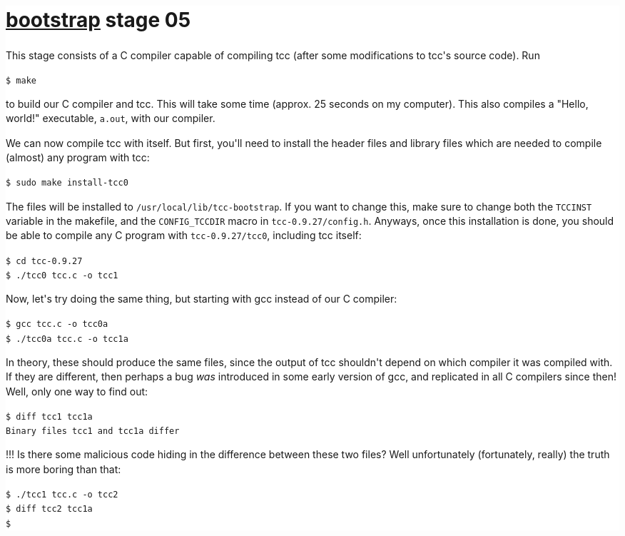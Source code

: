 # [bootstrap](../README.md) stage 05

This stage consists of a C compiler capable of compiling tcc (after some modifications
to tcc's source code).
Run

```
$ make
```

to build our C compiler and tcc. This will take some time (approx. 25 seconds on my computer).
This also compiles a "Hello, world!" executable, `a.out`, with our compiler.

We can now compile tcc with itself. But first, you'll need to install the header files and library files
which are needed to compile (almost) any program with tcc:

```
$ sudo make install-tcc0
```

The files will be installed to `/usr/local/lib/tcc-bootstrap`. If you want to change this, make sure to change
both the `TCCINST` variable in the makefile, and the `CONFIG_TCCDIR` macro in `tcc-0.9.27/config.h`.
Anyways, once this installation is done, you should be able to compile any C program with `tcc-0.9.27/tcc0`,
including tcc itself:

```
$ cd tcc-0.9.27
$ ./tcc0 tcc.c -o tcc1
```

Now, let's try doing the same thing, but starting with gcc instead of our C compiler:

```
$ gcc tcc.c -o tcc0a
$ ./tcc0a tcc.c -o tcc1a
```

In theory, these should produce the same files, since the output of tcc shouldn't depend on which compiler it was compiled with.
If they are different, then perhaps a bug *was* introduced in some early version of gcc, and replicated in all C compilers since then!
Well, only one way to find out:

```
$ diff tcc1 tcc1a
Binary files tcc1 and tcc1a differ
```

!!! Is there some malicious code hiding in the difference between these two files? Well unfortunately (fortunately, really) the
truth is more boring than that:

```
$ ./tcc1 tcc.c -o tcc2
$ diff tcc2 tcc1a
$
```
